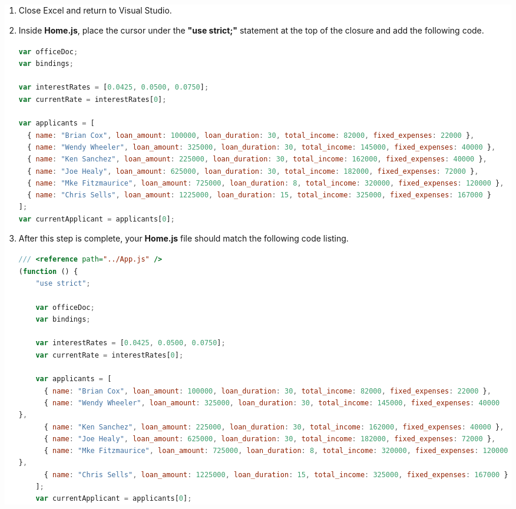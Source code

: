 1.	Close Excel and return to Visual Studio.
1.	Inside **Home.js**, place the cursor under the **"use strict;"** statement at the top of the closure and add the following code.

	````javascript
    var officeDoc;
    var bindings;

    var interestRates = [0.0425, 0.0500, 0.0750];
    var currentRate = interestRates[0];

    var applicants = [
      { name: "Brian Cox", loan_amount: 100000, loan_duration: 30, total_income: 82000, fixed_expenses: 22000 },
      { name: "Wendy Wheeler", loan_amount: 325000, loan_duration: 30, total_income: 145000, fixed_expenses: 40000 },
      { name: "Ken Sanchez", loan_amount: 225000, loan_duration: 30, total_income: 162000, fixed_expenses: 40000 },
      { name: "Joe Healy", loan_amount: 625000, loan_duration: 30, total_income: 182000, fixed_expenses: 72000 },
      { name: "Mke Fitzmaurice", loan_amount: 725000, loan_duration: 8, total_income: 320000, fixed_expenses: 120000 },
      { name: "Chris Sells", loan_amount: 1225000, loan_duration: 15, total_income: 325000, fixed_expenses: 167000 }
    ];
    var currentApplicant = applicants[0];
	````

1. 	After this step is complete, your **Home.js** file should match the following code listing.

	````javascript
	/// <reference path="../App.js" />
	(function () {
	    "use strict";

	    var officeDoc;
	    var bindings;

	    var interestRates = [0.0425, 0.0500, 0.0750];
	    var currentRate = interestRates[0];

	    var applicants = [
	      { name: "Brian Cox", loan_amount: 100000, loan_duration: 30, total_income: 82000, fixed_expenses: 22000 },
	      { name: "Wendy Wheeler", loan_amount: 325000, loan_duration: 30, total_income: 145000, fixed_expenses: 40000 },
	      { name: "Ken Sanchez", loan_amount: 225000, loan_duration: 30, total_income: 162000, fixed_expenses: 40000 },
	      { name: "Joe Healy", loan_amount: 625000, loan_duration: 30, total_income: 182000, fixed_expenses: 72000 },
	      { name: "Mke Fitzmaurice", loan_amount: 725000, loan_duration: 8, total_income: 320000, fixed_expenses: 120000 },
	      { name: "Chris Sells", loan_amount: 1225000, loan_duration: 15, total_income: 325000, fixed_expenses: 167000 }
	    ];
	    var currentApplicant = applicants[0];
